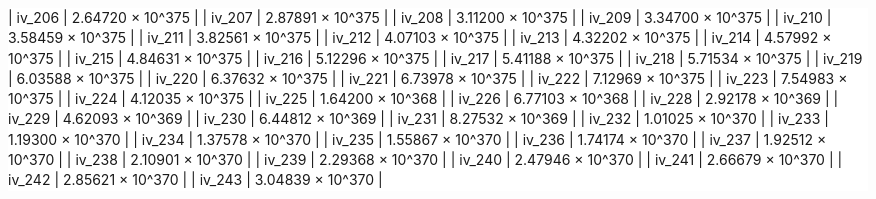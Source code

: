 | iv_206 | 2.64720 × 10^375 |
| iv_207 | 2.87891 × 10^375 |
| iv_208 | 3.11200 × 10^375 |
| iv_209 | 3.34700 × 10^375 |
| iv_210 | 3.58459 × 10^375 |
| iv_211 | 3.82561 × 10^375 |
| iv_212 | 4.07103 × 10^375 |
| iv_213 | 4.32202 × 10^375 |
| iv_214 | 4.57992 × 10^375 |
| iv_215 | 4.84631 × 10^375 |
| iv_216 | 5.12296 × 10^375 |
| iv_217 | 5.41188 × 10^375 |
| iv_218 | 5.71534 × 10^375 |
| iv_219 | 6.03588 × 10^375 |
| iv_220 | 6.37632 × 10^375 |
| iv_221 | 6.73978 × 10^375 |
| iv_222 | 7.12969 × 10^375 |
| iv_223 | 7.54983 × 10^375 |
| iv_224 | 4.12035 × 10^375 |
| iv_225 | 1.64200 × 10^368 |
| iv_226 | 6.77103 × 10^368 |
| iv_228 | 2.92178 × 10^369 |
| iv_229 | 4.62093 × 10^369 |
| iv_230 | 6.44812 × 10^369 |
| iv_231 | 8.27532 × 10^369 |
| iv_232 | 1.01025 × 10^370 |
| iv_233 | 1.19300 × 10^370 |
| iv_234 | 1.37578 × 10^370 |
| iv_235 | 1.55867 × 10^370 |
| iv_236 | 1.74174 × 10^370 |
| iv_237 | 1.92512 × 10^370 |
| iv_238 | 2.10901 × 10^370 |
| iv_239 | 2.29368 × 10^370 |
| iv_240 | 2.47946 × 10^370 |
| iv_241 | 2.66679 × 10^370 |
| iv_242 | 2.85621 × 10^370 |
| iv_243 | 3.04839 × 10^370 |